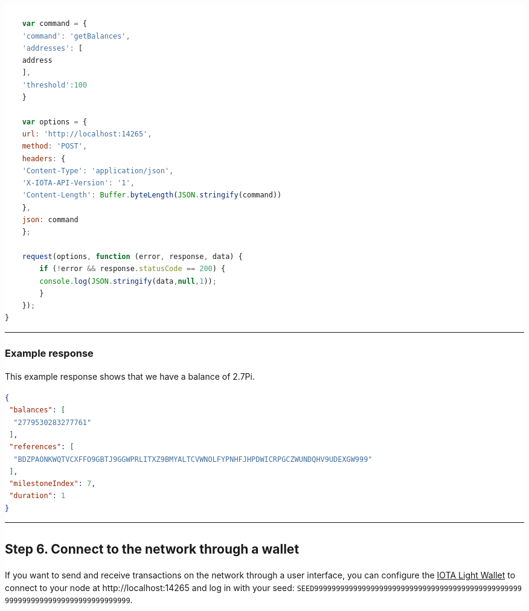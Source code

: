  ```js

     var command = {
     'command': 'getBalances',
     'addresses': [
     address
     ],
     'threshold':100
     }

     var options = {
     url: 'http://localhost:14265',
     method: 'POST',
     headers: {
     'Content-Type': 'application/json',
     'X-IOTA-API-Version': '1',
     'Content-Length': Buffer.byteLength(JSON.stringify(command))
     },
     json: command
     };

     request(options, function (error, response, data) {
         if (!error && response.statusCode == 200) {
         console.log(JSON.stringify(data,null,1));
         }
     });
 }
 ```
---
### Example response

This example response shows that we have a balance of 2.7Pi.

```json
{
 "balances": [
  "2779530283277761"
 ],
 "references": [
  "BDZPAONKWQTVCXFFO9GBTJ9GGWPRLITXZ9BMYALTCVWNOLFYPNHFJHPDWICRPGCZWUNDQHV9UDEXGW999"
 ],
 "milestoneIndex": 7,
 "duration": 1
}
```
--------------------
 
## Step 6. Connect to the network through a wallet

If you want to send and receive transactions on the network through a user interface, you can configure the [IOTA Light Wallet](https://github.com/iotaledger/wallet/releases) to connect to your node at http://localhost:14265 and log in with your seed: `SEED99999999999999999999999999999999999999999999999999999999999999999999999999999`.
